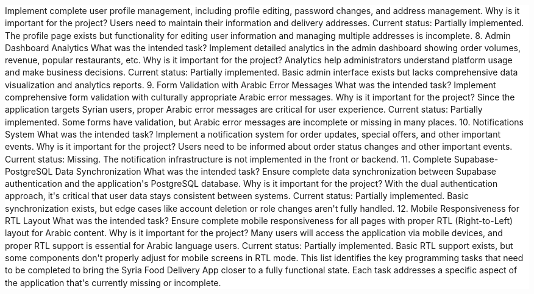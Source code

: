 Implement complete user profile management, including profile editing, password changes, and address management.
Why is it important for the project?
Users need to maintain their information and delivery addresses.
Current status:
Partially implemented. The profile page exists but functionality for editing user information and managing multiple addresses is incomplete.
8. Admin Dashboard Analytics
What was the intended task?
Implement detailed analytics in the admin dashboard showing order volumes, revenue, popular restaurants, etc.
Why is it important for the project?
Analytics help administrators understand platform usage and make business decisions.
Current status:
Partially implemented. Basic admin interface exists but lacks comprehensive data visualization and analytics reports.
9. Form Validation with Arabic Error Messages
What was the intended task?
Implement comprehensive form validation with culturally appropriate Arabic error messages.
Why is it important for the project?
Since the application targets Syrian users, proper Arabic error messages are critical for user experience.
Current status:
Partially implemented. Some forms have validation, but Arabic error messages are incomplete or missing in many places.
10. Notifications System
What was the intended task?
Implement a notification system for order updates, special offers, and other important events.
Why is it important for the project?
Users need to be informed about order status changes and other important events.
Current status:
Missing. The notification infrastructure is not implemented in the front or backend.
11. Complete Supabase-PostgreSQL Data Synchronization
What was the intended task?
Ensure complete data synchronization between Supabase authentication and the application's PostgreSQL database.
Why is it important for the project?
With the dual authentication approach, it's critical that user data stays consistent between systems.
Current status:
Partially implemented. Basic synchronization exists, but edge cases like account deletion or role changes aren't fully handled.
12. Mobile Responsiveness for RTL Layout
What was the intended task?
Ensure complete mobile responsiveness for all pages with proper RTL (Right-to-Left) layout for Arabic content.
Why is it important for the project?
Many users will access the application via mobile devices, and proper RTL support is essential for Arabic language users.
Current status:
Partially implemented. Basic RTL support exists, but some components don't properly adjust for mobile screens in RTL mode.
This list identifies the key programming tasks that need to be completed to bring the Syria Food Delivery App closer to a fully functional state. Each task addresses a specific aspect of the application that's currently missing or incomplete.
